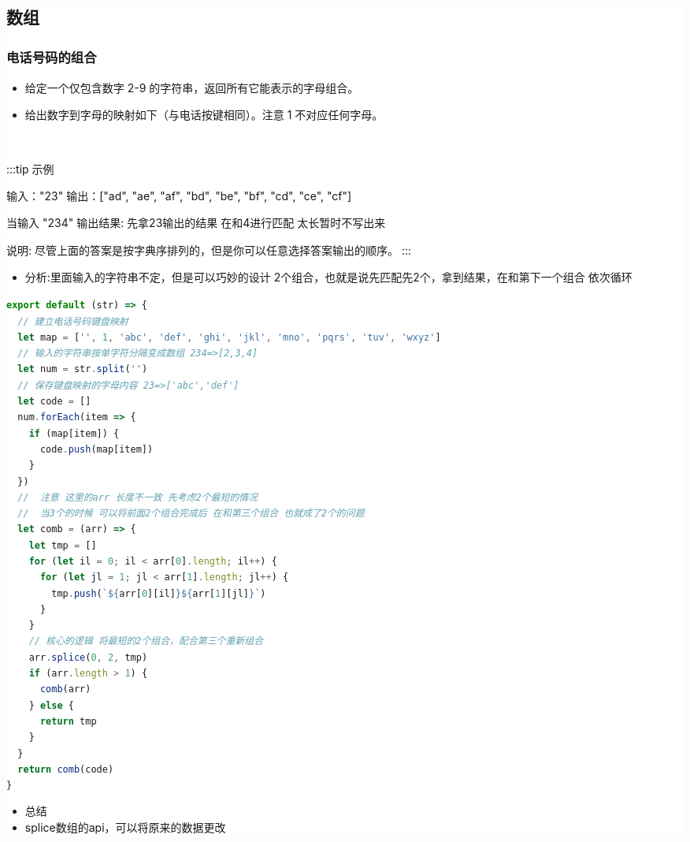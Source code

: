 ## 数组
### 电话号码的组合
- 给定一个仅包含数字 2-9 的字符串，返回所有它能表示的字母组合。

- 给出数字到字母的映射如下（与电话按键相同）。注意 1 不对应任何字母。

<img :src="$withBase('/img/tel.png')" >

:::tip 示例
  
  输入："23" 输出：["ad", "ae", "af", "bd", "be", "bf", "cd", "ce", "cf"]

  当输入 "234" 输出结果: 先拿23输出的结果 在和4进行匹配 太长暂时不写出来

  说明: 尽管上面的答案是按字典序排列的，但是你可以任意选择答案输出的顺序。
:::
- 分析:里面输入的字符串不定，但是可以巧妙的设计 2个组合，也就是说先匹配先2个，拿到结果，在和第下一个组合 依次循环
```js
export default (str) => {
  // 建立电话号码键盘映射
  let map = ['', 1, 'abc', 'def', 'ghi', 'jkl', 'mno', 'pqrs', 'tuv', 'wxyz']
  // 输入的字符串按单字符分隔变成数组 234=>[2,3,4]
  let num = str.split('')
  // 保存键盘映射的字母内容 23=>['abc','def']
  let code = []
  num.forEach(item => {
    if (map[item]) {
      code.push(map[item])
    }
  })
  //  注意 这里的arr 长度不一致 先考虑2个最短的情况
  //  当3个的时候 可以将前面2个组合完成后 在和第三个组合 也就成了2个的问题
  let comb = (arr) => {
    let tmp = []
    for (let il = 0; il < arr[0].length; il++) {
      for (let jl = 1; jl < arr[1].length; jl++) {
        tmp.push(`${arr[0][il]}${arr[1][jl]}`)
      }
    }
    // 核心的逻辑 将最短的2个组合，配合第三个重新组合
    arr.splice(0, 2, tmp)
    if (arr.length > 1) {
      comb(arr)
    } else {
      return tmp
    }
  }
  return comb(code)
}
```
- 总结
- splice数组的api，可以将原来的数据更改
